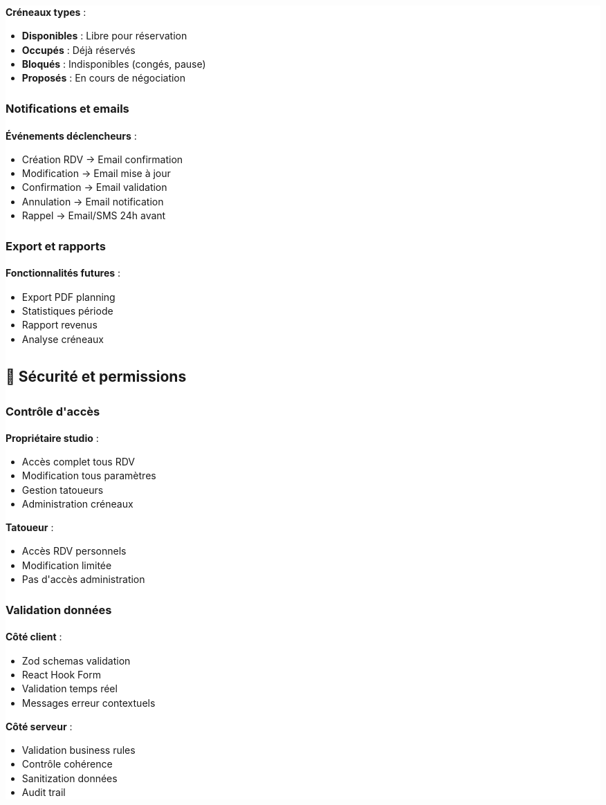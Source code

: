 **Créneaux types** :

- **Disponibles** : Libre pour réservation
- **Occupés** : Déjà réservés
- **Bloqués** : Indisponibles (congés, pause)
- **Proposés** : En cours de négociation

### Notifications et emails

**Événements déclencheurs** :

- Création RDV → Email confirmation
- Modification → Email mise à jour
- Confirmation → Email validation
- Annulation → Email notification
- Rappel → Email/SMS 24h avant

### Export et rapports

**Fonctionnalités futures** :

- Export PDF planning
- Statistiques période
- Rapport revenus
- Analyse créneaux

## 🔐 Sécurité et permissions

### Contrôle d'accès

**Propriétaire studio** :

- Accès complet tous RDV
- Modification tous paramètres
- Gestion tatoueurs
- Administration créneaux

**Tatoueur** :

- Accès RDV personnels
- Modification limitée
- Pas d'accès administration

### Validation données

**Côté client** :

- Zod schemas validation
- React Hook Form
- Validation temps réel
- Messages erreur contextuels

**Côté serveur** :

- Validation business rules
- Contrôle cohérence
- Sanitization données
- Audit trail
